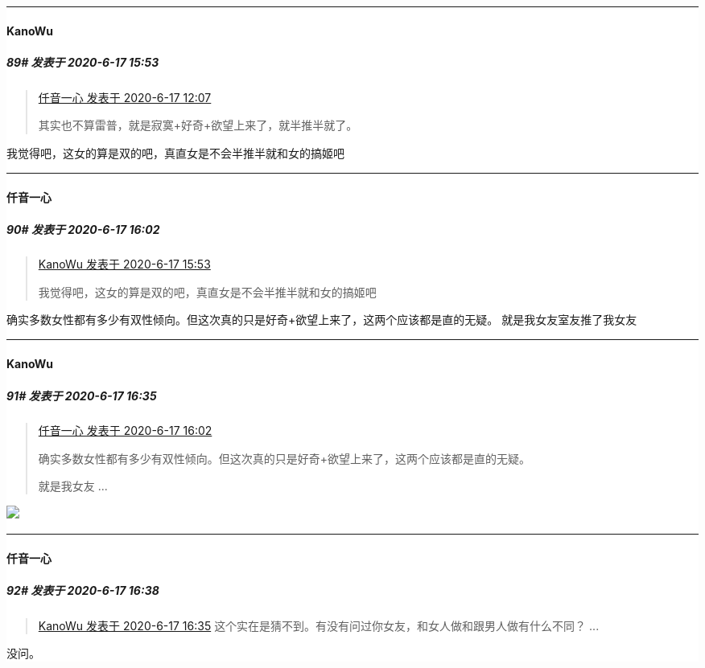 
-----

####  KanoWu  
##### 89#       发表于 2020-6-17 15:53


<blockquote><a href="httphttps://bbs.saraba1st.com/2b/forum.php?mod=redirect&amp;goto=findpost&amp;pid=47836619&amp;ptid=1941893" target="_blank">仟音一心 发表于 2020-6-17 12:07</a>

其实也不算雷普，就是寂寞+好奇+欲望上来了，就半推半就了。</blockquote>
我觉得吧，这女的算是双的吧，真直女是不会半推半就和女的搞姬吧


-----

####  仟音一心  
##### 90#       发表于 2020-6-17 16:02


<blockquote><a href="httphttps://bbs.saraba1st.com/2b/forum.php?mod=redirect&amp;goto=findpost&amp;pid=47839270&amp;ptid=1941893" target="_blank">KanoWu 发表于 2020-6-17 15:53</a>

我觉得吧，这女的算是双的吧，真直女是不会半推半就和女的搞姬吧</blockquote>
确实多数女性都有多少有双性倾向。但这次真的只是好奇+欲望上来了，这两个应该都是直的无疑。
就是我女友室友推了我女友


-----

####  KanoWu  
##### 91#       发表于 2020-6-17 16:35


<blockquote><a href="httphttps://bbs.saraba1st.com/2b/forum.php?mod=redirect&amp;goto=findpost&amp;pid=47839381&amp;ptid=1941893" target="_blank">仟音一心 发表于 2020-6-17 16:02</a>

确实多数女性都有多少有双性倾向。但这次真的只是好奇+欲望上来了，这两个应该都是直的无疑。

就是我女友 ...</blockquote>
<img src="https://static.saraba1st.com/image/smiley/face2017/066.png" referrerpolicy="no-referrer">


-----

####  仟音一心  
##### 92#       发表于 2020-6-17 16:38


<blockquote><a href="httphttps://bbs.saraba1st.com/2b/forum.php?mod=redirect&amp;goto=findpost&amp;pid=47839769&amp;ptid=1941893" target="_blank">KanoWu 发表于 2020-6-17 16:35</a>
这个实在是猜不到。有没有问过你女友，和女人做和跟男人做有什么不同？ ...</blockquote>
没问。


                                              